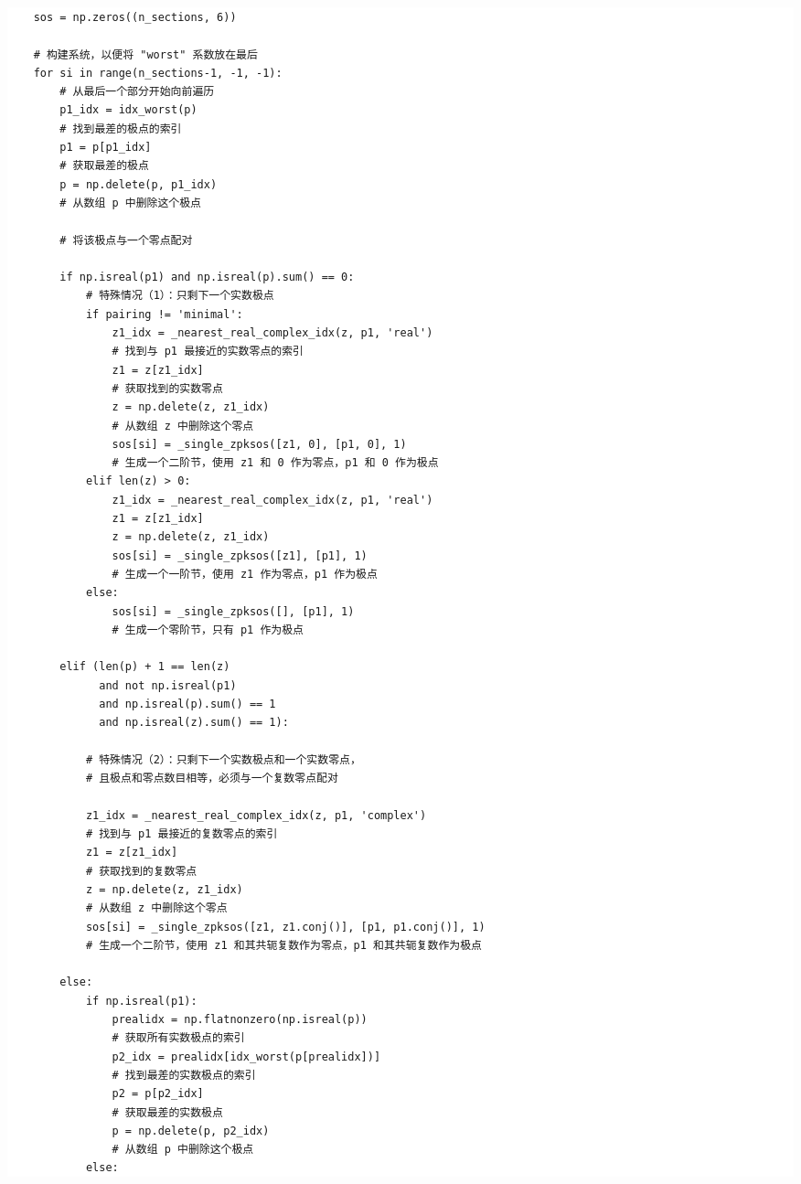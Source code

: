 ```
    sos = np.zeros((n_sections, 6))

    # 构建系统，以便将 "worst" 系数放在最后
    for si in range(n_sections-1, -1, -1):
        # 从最后一个部分开始向前遍历
        p1_idx = idx_worst(p)
        # 找到最差的极点的索引
        p1 = p[p1_idx]
        # 获取最差的极点
        p = np.delete(p, p1_idx)
        # 从数组 p 中删除这个极点

        # 将该极点与一个零点配对

        if np.isreal(p1) and np.isreal(p).sum() == 0:
            # 特殊情况（1）：只剩下一个实数极点
            if pairing != 'minimal':
                z1_idx = _nearest_real_complex_idx(z, p1, 'real')
                # 找到与 p1 最接近的实数零点的索引
                z1 = z[z1_idx]
                # 获取找到的实数零点
                z = np.delete(z, z1_idx)
                # 从数组 z 中删除这个零点
                sos[si] = _single_zpksos([z1, 0], [p1, 0], 1)
                # 生成一个二阶节，使用 z1 和 0 作为零点，p1 和 0 作为极点
            elif len(z) > 0:
                z1_idx = _nearest_real_complex_idx(z, p1, 'real')
                z1 = z[z1_idx]
                z = np.delete(z, z1_idx)
                sos[si] = _single_zpksos([z1], [p1], 1)
                # 生成一个一阶节，使用 z1 作为零点，p1 作为极点
            else:
                sos[si] = _single_zpksos([], [p1], 1)
                # 生成一个零阶节，只有 p1 作为极点

        elif (len(p) + 1 == len(z)
              and not np.isreal(p1)
              and np.isreal(p).sum() == 1
              and np.isreal(z).sum() == 1):

            # 特殊情况（2）：只剩下一个实数极点和一个实数零点，
            # 且极点和零点数目相等，必须与一个复数零点配对

            z1_idx = _nearest_real_complex_idx(z, p1, 'complex')
            # 找到与 p1 最接近的复数零点的索引
            z1 = z[z1_idx]
            # 获取找到的复数零点
            z = np.delete(z, z1_idx)
            # 从数组 z 中删除这个零点
            sos[si] = _single_zpksos([z1, z1.conj()], [p1, p1.conj()], 1)
            # 生成一个二阶节，使用 z1 和其共轭复数作为零点，p1 和其共轭复数作为极点

        else:
            if np.isreal(p1):
                prealidx = np.flatnonzero(np.isreal(p))
                # 获取所有实数极点的索引
                p2_idx = prealidx[idx_worst(p[prealidx])]
                # 找到最差的实数极点的索引
                p2 = p[p2_idx]
                # 获取最差的实数极点
                p = np.delete(p, p2_idx)
                # 从数组 p 中删除这个极点
            else:
```